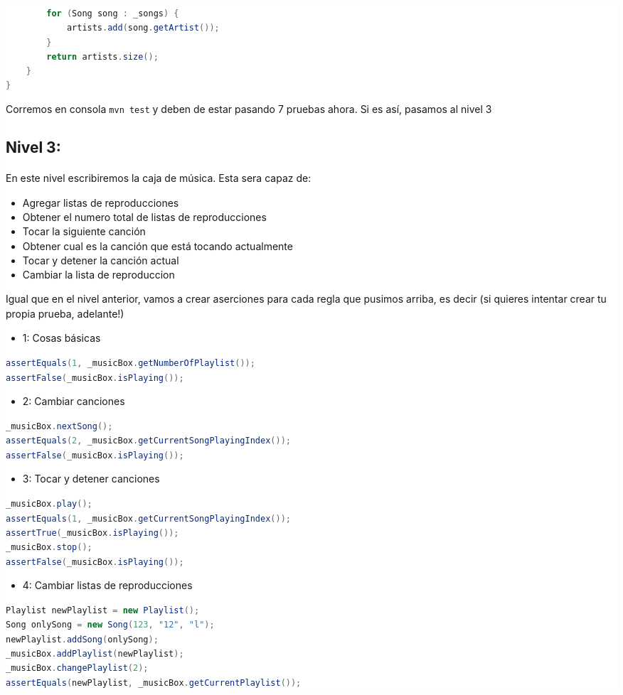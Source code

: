 ``` java
        for (Song song : _songs) {
            artists.add(song.getArtist());
        }
        return artists.size();
    }
}
```

Corremos en consola ```mvn test``` y deben de estar pasando 7 pruebas ahora. Si es así, pasamos al nivel 3

## Nivel 3:

En este nivel escribiremos la caja de música. Esta sera capaz de:

* Agregar listas de reproducciones
* Obtener el numero total de listas de reproducciones
* Tocar la siguiente canción
* Obtener cual es la canción que está tocando actualmente
* Tocar y detener la canción actual
* Cambiar la lista de reproduccion

Igual que en el nivel anterior, vamos a crear aserciones para cada regla que pusimos arriba, es decir (si quieres intentar crear tu propia prueba, adelante!)

* 1: Cosas básicas

``` java
assertEquals(1, _musicBox.getNumberOfPlaylist());
assertFalse(_musicBox.isPlaying());
```

* 2: Cambiar canciones
``` java
_musicBox.nextSong();
assertEquals(2, _musicBox.getCurrentSongPlayingIndex());
assertFalse(_musicBox.isPlaying());
```

* 3: Tocar y detener canciones
``` java
_musicBox.play();
assertEquals(1, _musicBox.getCurrentSongPlayingIndex());
assertTrue(_musicBox.isPlaying());
_musicBox.stop();
assertFalse(_musicBox.isPlaying());
``` 

* 4: Cambiar listas de reproducciones
``` java
Playlist newPlaylist = new Playlist();
Song onlySong = new Song(123, "12", "l");
newPlaylist.addSong(onlySong);
_musicBox.addPlaylist(newPlaylist);
_musicBox.changePlaylist(2);
assertEquals(newPlaylist, _musicBox.getCurrentPlaylist());
```

